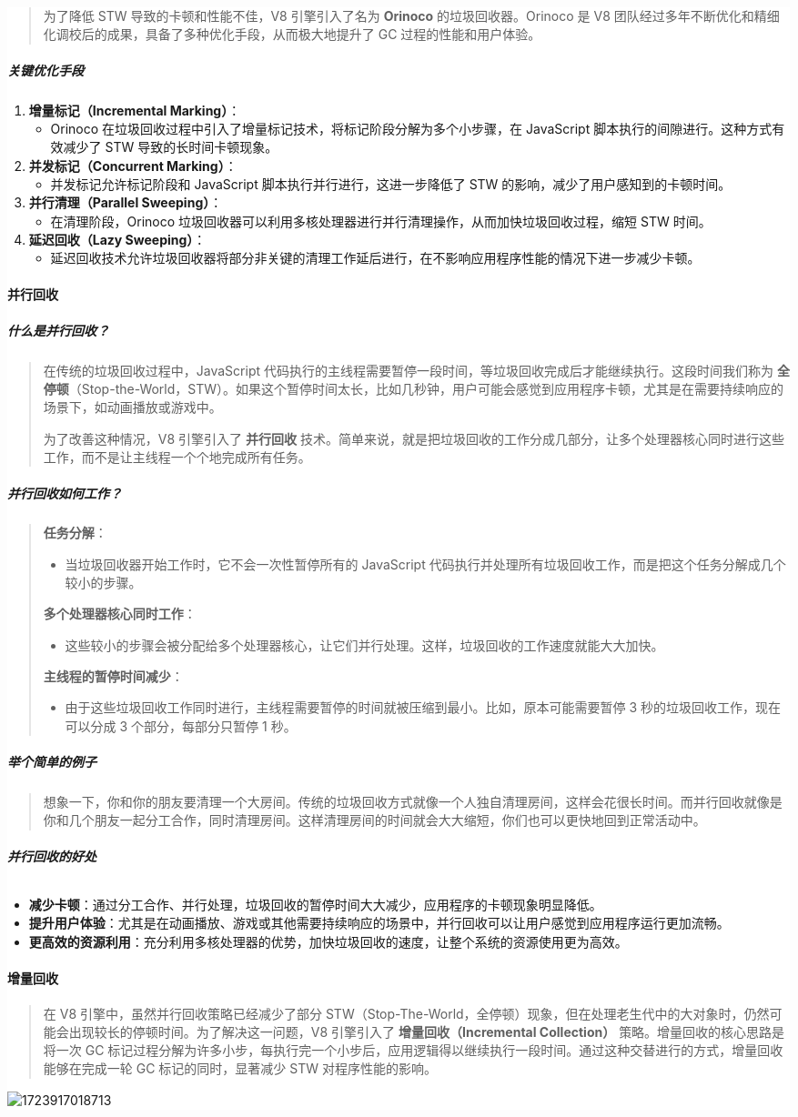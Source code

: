 > 为了降低 STW 导致的卡顿和性能不佳，V8 引擎引入了名为 **Orinoco** 的垃圾回收器。Orinoco 是 V8 团队经过多年不断优化和精细化调校后的成果，具备了多种优化手段，从而极大地提升了 GC 过程的性能和用户体验。

##### **关键优化手段**

1. **增量标记（Incremental Marking）**：
   - Orinoco 在垃圾回收过程中引入了增量标记技术，将标记阶段分解为多个小步骤，在 JavaScript 脚本执行的间隙进行。这种方式有效减少了 STW 导致的长时间卡顿现象。
2. **并发标记（Concurrent Marking）**：
   - 并发标记允许标记阶段和 JavaScript 脚本执行并行进行，这进一步降低了 STW 的影响，减少了用户感知到的卡顿时间。
3. **并行清理（Parallel Sweeping）**：
   - 在清理阶段，Orinoco 垃圾回收器可以利用多核处理器进行并行清理操作，从而加快垃圾回收过程，缩短 STW 时间。
4. **延迟回收（Lazy Sweeping）**：
   - 延迟回收技术允许垃圾回收器将部分非关键的清理工作延后进行，在不影响应用程序性能的情况下进一步减少卡顿。

#### 并行回收

##### **什么是并行回收？**

> 在传统的垃圾回收过程中，JavaScript 代码执行的主线程需要暂停一段时间，等垃圾回收完成后才能继续执行。这段时间我们称为 **全停顿**（Stop-the-World，STW）。如果这个暂停时间太长，比如几秒钟，用户可能会感觉到应用程序卡顿，尤其是在需要持续响应的场景下，如动画播放或游戏中。
>
> 为了改善这种情况，V8 引擎引入了 **并行回收** 技术。简单来说，就是把垃圾回收的工作分成几部分，让多个处理器核心同时进行这些工作，而不是让主线程一个个地完成所有任务。

##### 并行回收如何工作？

> **任务分解**：
>
> - 当垃圾回收器开始工作时，它不会一次性暂停所有的 JavaScript 代码执行并处理所有垃圾回收工作，而是把这个任务分解成几个较小的步骤。
>
> **多个处理器核心同时工作**：
>
> - 这些较小的步骤会被分配给多个处理器核心，让它们并行处理。这样，垃圾回收的工作速度就能大大加快。
>
> **主线程的暂停时间减少**：
>
> - 由于这些垃圾回收工作同时进行，主线程需要暂停的时间就被压缩到最小。比如，原本可能需要暂停 3 秒的垃圾回收工作，现在可以分成 3 个部分，每部分只暂停 1 秒。

##### **举个简单的例子**

> 想象一下，你和你的朋友要清理一个大房间。传统的垃圾回收方式就像一个人独自清理房间，这样会花很长时间。而并行回收就像是你和几个朋友一起分工合作，同时清理房间。这样清理房间的时间就会大大缩短，你们也可以更快地回到正常活动中。

###### **并行回收的好处**

- **减少卡顿**：通过分工合作、并行处理，垃圾回收的暂停时间大大减少，应用程序的卡顿现象明显降低。
- **提升用户体验**：尤其是在动画播放、游戏或其他需要持续响应的场景中，并行回收可以让用户感觉到应用程序运行更加流畅。
- **更高效的资源利用**：充分利用多核处理器的优势，加快垃圾回收的速度，让整个系统的资源使用更为高效。

#### 增量回收

> 在 V8 引擎中，虽然并行回收策略已经减少了部分 STW（Stop-The-World，全停顿）现象，但在处理老生代中的大对象时，仍然可能会出现较长的停顿时间。为了解决这一问题，V8 引擎引入了 **增量回收（Incremental Collection）** 策略。增量回收的核心思路是将一次 GC 标记过程分解为许多小步，每执行完一个小步后，应用逻辑得以继续执行一段时间。通过这种交替进行的方式，增量回收能够在完成一轮 GC 标记的同时，显著减少 STW 对程序性能的影响。

![1723917018713](https://tuchuang.junsen.online/i/2024/08/18/2hfrv3-2.jpg)
